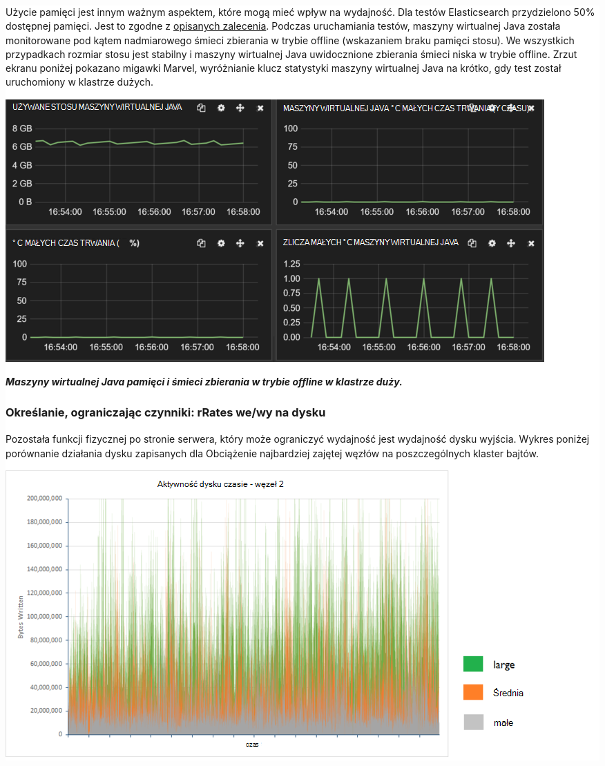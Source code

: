 Użycie pamięci jest innym ważnym aspektem, które mogą mieć wpływ na wydajność. Dla testów Elasticsearch przydzielono 50% dostępnej pamięci. Jest to zgodne z [opisanych zalecenia](https://www.elastic.co/guide/en/elasticsearch/guide/current/heap-sizing.html#_give_half_your_memory_to_lucene). Podczas uruchamiania testów, maszyny wirtualnej Java została monitorowane pod kątem nadmiarowego śmieci zbierania w trybie offline (wskazaniem braku pamięci stosu). We wszystkich przypadkach rozmiar stosu jest stabilny i maszyny wirtualnej Java uwidocznione zbierania śmieci niska w trybie offline. Zrzut ekranu poniżej pokazano migawki Marvel, wyróżnianie klucz statystyki maszyny wirtualnej Java na krótko, gdy test został uruchomiony w klastrze dużych.

![](media/guidance-elasticsearch/data-ingestion-image5.png)

***Maszyny wirtualnej Java pamięci i śmieci zbierania w trybie offline w klastrze duży.***

### <a name="determining-limiting-factors-disk-io-rrates"></a>Określanie, ograniczając czynniki: rRates we/wy na dysku

Pozostała funkcji fizycznej po stronie serwera, który może ograniczyć wydajność jest wydajność dysku wyjścia. Wykres poniżej porównanie działania dysku zapisanych dla Obciążenie najbardziej zajętej węzłów na poszczególnych klaster bajtów.

![](media/guidance-elasticsearch/data-ingestion-image6.png) 

